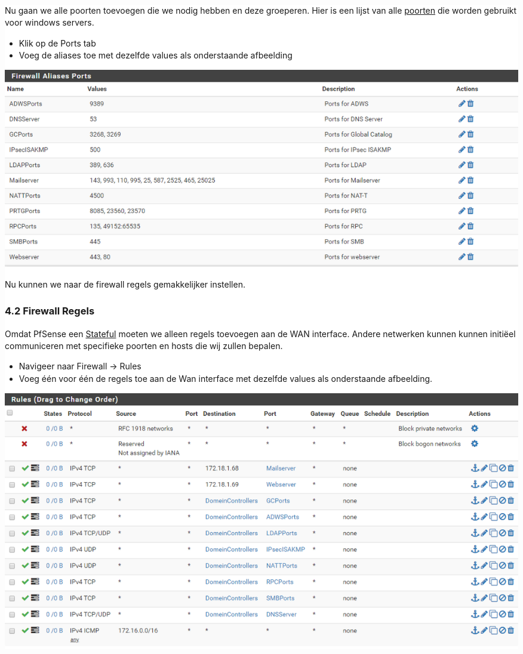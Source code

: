 Nu gaan we alle poorten toevoegen die we nodig hebben en deze groeperen. Hier is een lijst van alle [poorten](https://support.microsoft.com/en-us/help/832017/service-overview-and-network-port-requirements-for-windows) die worden gebruikt voor windows servers.

   * Klik op de Ports tab
   * Voeg de aliases toe met dezelfde values als onderstaande afbeelding  

   ![web7](img/web7.png)  
   
Nu kunnen we naar de firewall regels gemakkelijker instellen.  
      
### 4.2 Firewall Regels <a name="Rules"></a>
Omdat PfSense een [Stateful](https://en.wikipedia.org/wiki/Stateful_firewall) moeten we alleen regels toevoegen aan de WAN interface. Andere netwerken kunnen kunnen initiëel communiceren met specifieke poorten en hosts die wij zullen bepalen.  

* Navigeer naar Firewall -> Rules
* Voeg één voor één de regels toe aan de Wan interface met dezelfde values als onderstaande afbeelding.  

![web8](img/web8.png)  
